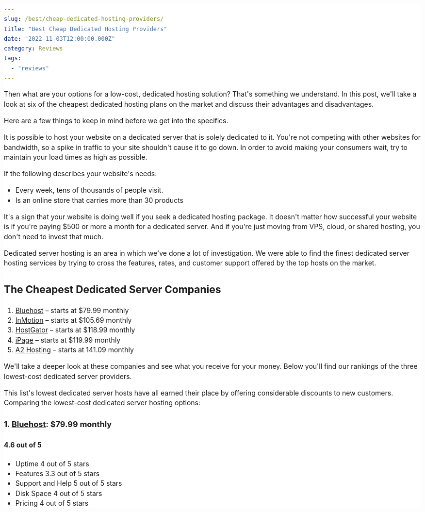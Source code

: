 ```yaml
---
slug: /best/cheap-dedicated-hosting-providers/
title: "Best Cheap Dedicated Hosting Providers"
date: "2022-11-03T12:00:00.000Z"
category: Reviews
tags: 
  - "reviews"
---
```


Then what are your options for a low-cost, dedicated hosting solution? That's something we understand. In this post, we'll take a look at six of the cheapest dedicated hosting plans on the market and discuss their advantages and disadvantages.

Here are a few things to keep in mind before we get into the specifics.

It is possible to host your website on a dedicated server that is solely dedicated to it. You're not competing with other websites for bandwidth, so a spike in traffic to your site shouldn't cause it to go down. In order to avoid making your consumers wait, try to maintain your load times as high as possible.

If the following describes your website's needs:

- Every week, tens of thousands of people visit.
- Is an online store that carries more than 30 products

It's a sign that your website is doing well if you seek a dedicated hosting package. It doesn't matter how successful your website is if you're paying $500 or more a month for a dedicated server. And if you're just moving from VPS, cloud, or shared hosting, you don't need to invest that much.

Dedicated server hosting is an area in which we've done a lot of investigation. We were able to find the finest dedicated server hosting services by trying to cross the features, rates, and customer support offered by the top hosts on the market. 

## **The Cheapest Dedicated Server Companies**

1. [Bluehost](https://serp.ly/bluehost/) – starts at $79.99 monthly
2. [InMotion](https://serp.ly/inmotion/) – starts at $105.69 monthly
3. [HostGator](https://serp.ly/hostgator/) – starts at $118.99 monthly
4. [iPage](https://serp.ly/ipage/) – starts at $119.99 monthly
5. [A2 Hosting](https://serp.ly/a2-hosting/) – starts at 141.09 monthly

We'll take a deeper look at these companies and see what you receive for your money. Below you'll find our rankings of the three lowest-cost dedicated server providers.

This list's lowest dedicated server hosts have all earned their place by offering considerable discounts to new customers. Comparing the lowest-cost dedicated server hosting options:

### **1\.** [Bluehost](https://serp.ly/bluehost/)**: $79.99 monthly** 

#### **4.6 out of 5**

- Uptime 4 out of 5 stars
- Features 3.3 out of 5 stars
- Support and Help 5 out of 5 stars
- Disk Space 4 out of 5 stars
- Pricing 4 out of 5 stars
